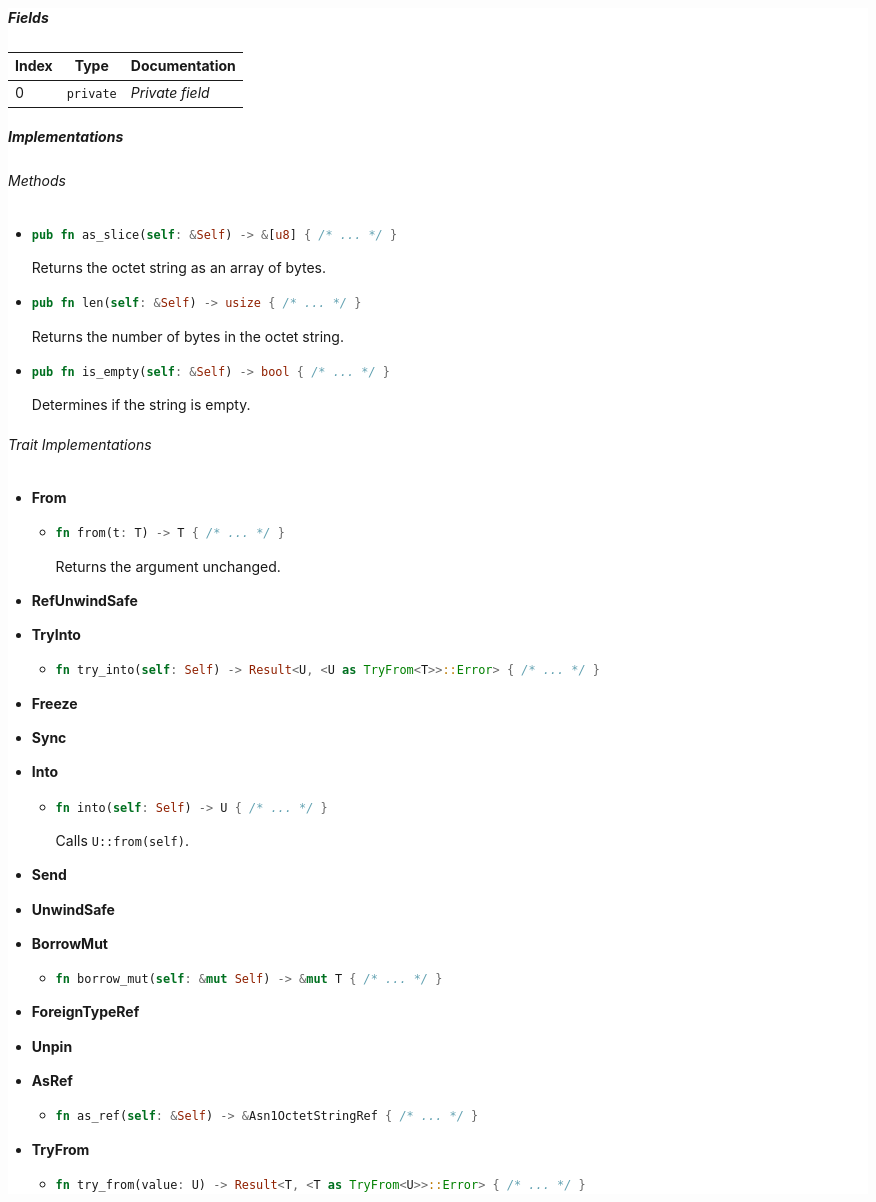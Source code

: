 ##### Fields

| Index | Type | Documentation |
|-------|------|---------------|
| 0 | `private` | *Private field* |

##### Implementations

###### Methods

- ```rust
  pub fn as_slice(self: &Self) -> &[u8] { /* ... */ }
  ```
   Returns the octet string as an array of bytes.

- ```rust
  pub fn len(self: &Self) -> usize { /* ... */ }
  ```
   Returns the number of bytes in the octet string.

- ```rust
  pub fn is_empty(self: &Self) -> bool { /* ... */ }
  ```
  Determines if the string is empty.

###### Trait Implementations

- **From**
  - ```rust
    fn from(t: T) -> T { /* ... */ }
    ```
    Returns the argument unchanged.

- **RefUnwindSafe**
- **TryInto**
  - ```rust
    fn try_into(self: Self) -> Result<U, <U as TryFrom<T>>::Error> { /* ... */ }
    ```

- **Freeze**
- **Sync**
- **Into**
  - ```rust
    fn into(self: Self) -> U { /* ... */ }
    ```
    Calls `U::from(self)`.

- **Send**
- **UnwindSafe**
- **BorrowMut**
  - ```rust
    fn borrow_mut(self: &mut Self) -> &mut T { /* ... */ }
    ```

- **ForeignTypeRef**
- **Unpin**
- **AsRef**
  - ```rust
    fn as_ref(self: &Self) -> &Asn1OctetStringRef { /* ... */ }
    ```

- **TryFrom**
  - ```rust
    fn try_from(value: U) -> Result<T, <T as TryFrom<U>>::Error> { /* ... */ }
    ```
  ```

[`new_encrypt`]: struct.AesKey.html#method.new_encrypt
[`aes_ige`]: fn.aes_ige.html
[`symm`]: ../symm/index.html
[`Crypter`]: ../symm/struct.Crypter.html
[`Cipher`]: ../symm/struct.Cipher.html
 [AES IGE Encryption]: http://www.links.org/files/openssl-ige.pdf
[X.208]: https://www.itu.int/rec/T-REC-X.208-198811-W/en
[`x509`]: ../x509/struct.X509Builder.html
[ASN1_GENERALIZEDTIME_set]: https://www.openssl.org/docs/manmaster/man3/ASN1_GENERALIZEDTIME_set.html
[`Asn1GeneralizedTime`]: struct.Asn1GeneralizedTime.html
[`diff`]: struct.Asn1TimeRef.html#method.diff
[`Asn1TimeRef`]: struct.Asn1TimeRef.html
[ASN_TIME_set]: https://www.openssl.org/docs/manmaster/crypto/ASN1_TIME_set.html
[`Asn1Time`]: struct.Asn1Time.html
[ASN1_STRING-to_UTF8]: https://www.openssl.org/docs/manmaster/crypto/ASN1_STRING_to_UTF8.html
[`bn`]: ../bn/index.html
[`ASN1_INTEGER_set`]: https://www.openssl.org/docs/manmaster/crypto/ASN1_INTEGER_set.html
[`x509`]: ../x509/struct.X509.html#method.signature
[`Nid`]: ../nid/index.html
[`nid::COMMONNAME`]: ../nid/constant.COMMONNAME.html
[`OBJ_nid2obj`]: https://www.openssl.org/docs/manmaster/crypto/OBJ_obj2nid.html
[`BIGNUM`]: https://wiki.openssl.org/index.php/Manual:Bn_internal(3)
[`BN_CTX`]: https://www.openssl.org/docs/manmaster/crypto/BN_CTX_new.html
[`BigNumContext`]: struct.BigNumContext.html
[`new`]: struct.BigNum.html#method.new
[`Dref<Target = BigNumRef>`]: struct.BigNum.html#deref-methods
[`BN_new`]: https://www.openssl.org/docs/manmaster/crypto/BN_new.html
[`BigNum`]: struct.BigNum.html